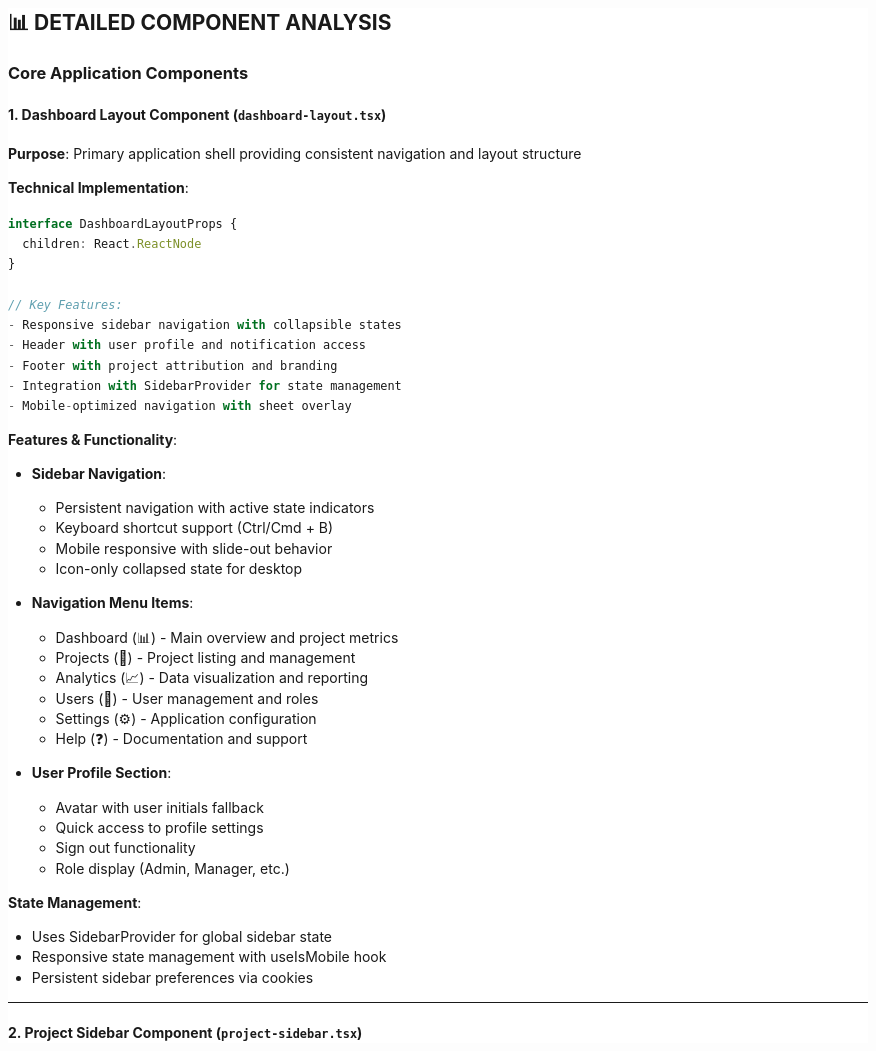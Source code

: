 
## 📊 DETAILED COMPONENT ANALYSIS

### **Core Application Components**

#### **1. Dashboard Layout Component (`dashboard-layout.tsx`)**

**Purpose**: Primary application shell providing consistent navigation and layout structure

**Technical Implementation**:
```typescript
interface DashboardLayoutProps {
  children: React.ReactNode
}

// Key Features:
- Responsive sidebar navigation with collapsible states
- Header with user profile and notification access
- Footer with project attribution and branding
- Integration with SidebarProvider for state management
- Mobile-optimized navigation with sheet overlay
```

**Features & Functionality**:
- **Sidebar Navigation**: 
  - Persistent navigation with active state indicators
  - Keyboard shortcut support (Ctrl/Cmd + B)
  - Mobile responsive with slide-out behavior
  - Icon-only collapsed state for desktop

- **Navigation Menu Items**:
  - Dashboard (📊) - Main overview and project metrics
  - Projects (📁) - Project listing and management
  - Analytics (📈) - Data visualization and reporting
  - Users (👥) - User management and roles
  - Settings (⚙️) - Application configuration
  - Help (❓) - Documentation and support

- **User Profile Section**:
  - Avatar with user initials fallback
  - Quick access to profile settings
  - Sign out functionality
  - Role display (Admin, Manager, etc.)

**State Management**:
- Uses SidebarProvider for global sidebar state
- Responsive state management with useIsMobile hook
- Persistent sidebar preferences via cookies

---

#### **2. Project Sidebar Component (`project-sidebar.tsx`)**

